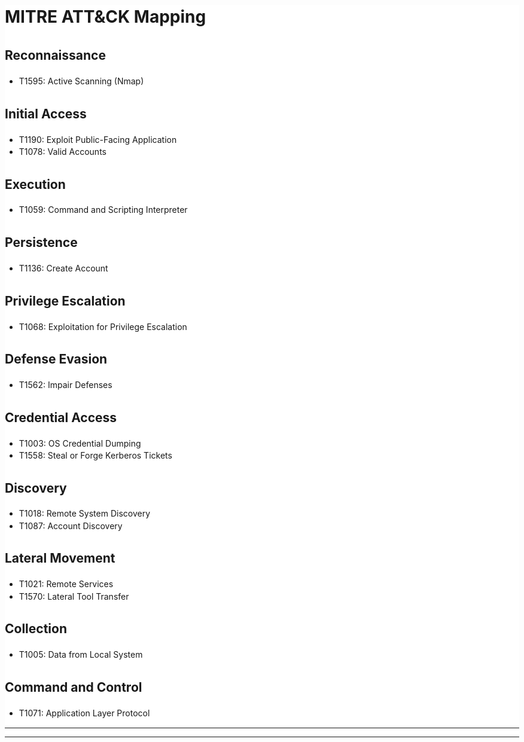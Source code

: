 # MITRE ATT&CK Mapping

## Reconnaissance
- T1595: Active Scanning (Nmap)

## Initial Access  
- T1190: Exploit Public-Facing Application
- T1078: Valid Accounts

## Execution
- T1059: Command and Scripting Interpreter

## Persistence
- T1136: Create Account

## Privilege Escalation
- T1068: Exploitation for Privilege Escalation

## Defense Evasion
- T1562: Impair Defenses

## Credential Access
- T1003: OS Credential Dumping
- T1558: Steal or Forge Kerberos Tickets

## Discovery
- T1018: Remote System Discovery
- T1087: Account Discovery

## Lateral Movement
- T1021: Remote Services
- T1570: Lateral Tool Transfer

## Collection
- T1005: Data from Local System

## Command and Control
- T1071: Application Layer Protocol



________________________
__________________________
